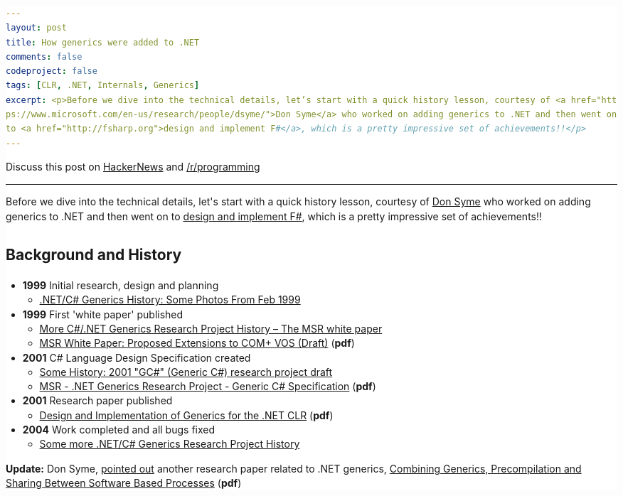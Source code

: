 ```yaml
---
layout: post
title: How generics were added to .NET
comments: false
codeproject: false
tags: [CLR, .NET, Internals, Generics]
excerpt: <p>Before we dive into the technical details, let’s start with a quick history lesson, courtesy of <a href="https://www.microsoft.com/en-us/research/people/dsyme/">Don Syme</a> who worked on adding generics to .NET and then went on to <a href="http://fsharp.org">design and implement F#</a>, which is a pretty impressive set of achievements!!</p>
---
```


Discuss this post on [HackerNews](https://news.ycombinator.com/item?id=16525244) and [/r/programming](https://www.reddit.com/r/programming/comments/81ih8t/how_generics_were_added_to_net/)

----

Before we dive into the technical details, let's start with a quick history lesson, courtesy of [Don Syme](https://www.microsoft.com/en-us/research/people/dsyme/) who worked on adding generics to .NET and then went on to [design and implement F#](http://fsharp.org), which is a pretty impressive set of achievements!!

## Background and History

- **1999** Initial research, design and planning
  - [.NET/C# Generics History: Some Photos From Feb 1999](https://blogs.msdn.microsoft.com/dsyme/2011/03/15/netc-generics-history-some-photos-from-feb-1999/) 
- **1999** First 'white paper' published
  - [More C#/.NET Generics Research Project History – The MSR white paper](https://blogs.msdn.microsoft.com/dsyme/2012/07/05/more-c-net-generics-research-project-history-the-msr-white-paper-from-mid-1999/)
  - [MSR White Paper: Proposed Extensions to COM+ VOS (Draft)](https://msdnshared.blob.core.windows.net/media/MSDNBlogsFS/prod.evol.blogs.msdn.com/CommunityServer.Components.PostAttachments/00/10/32/72/38/Ext-VOS.pdf) (**pdf**)
- **2001** C# Language Design Specification created
  - [Some History: 2001 "GC#" (Generic C#) research project draft](https://blogs.msdn.microsoft.com/dsyme/2012/06/19/some-history-2001-gc-research-project-draft-from-the-msr-cambridge-team/)
  - [MSR - .NET Generics Research Project - Generic C# Specification](https://msdnshared.blob.core.windows.net/media/MSDNBlogsFS/prod.evol.blogs.msdn.com/CommunityServer.Components.PostAttachments/00/10/32/17/02/GCSharp-new-v16-12-Dec-2001-redist.pdf) (**pdf**)
- **2001** Research paper published
  - [Design and Implementation of Generics for the .NET CLR](https://www.microsoft.com/en-us/research/publication/design-and-implementation-of-generics-for-the-net-common-language-runtime/) (**pdf**)
- **2004** Work completed and all bugs fixed
  - [Some more .NET/C# Generics Research Project History](https://blogs.msdn.microsoft.com/dsyme/2012/06/26/some-more-netc-generics-research-project-history/)

**Update:** Don Syme, [pointed out](https://twitter.com/dsyme/status/969928172597858305) another research paper related to .NET generics, [Combining Generics, Precompilation and Sharing Between Software Based Processes](https://www.microsoft.com/en-us/research/wp-content/uploads/2016/02/space2004generics.pdf) (**pdf**)
